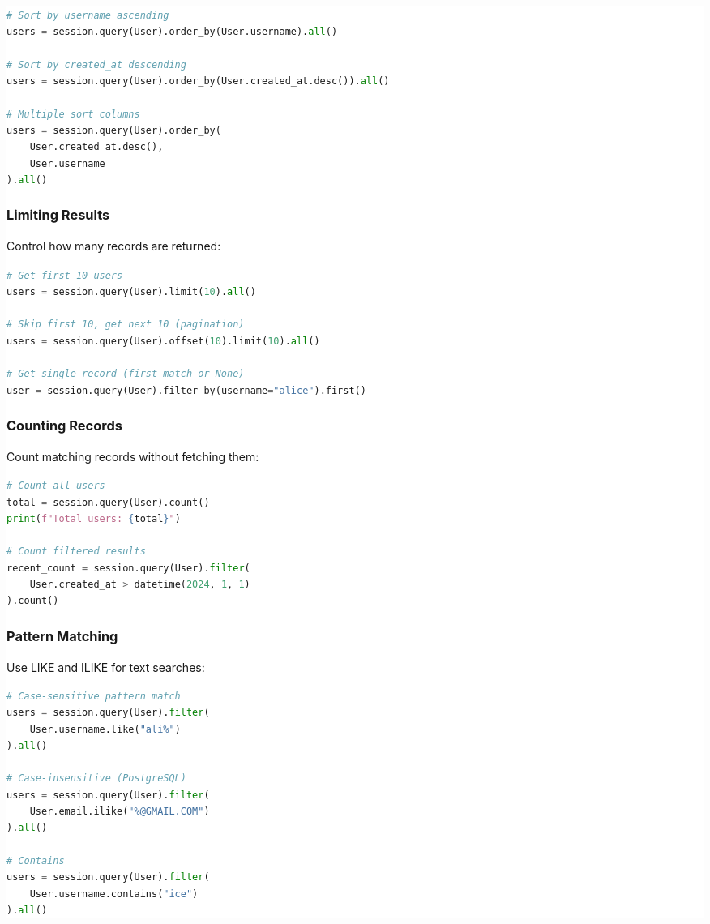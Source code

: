 ```python
# Sort by username ascending
users = session.query(User).order_by(User.username).all()

# Sort by created_at descending
users = session.query(User).order_by(User.created_at.desc()).all()

# Multiple sort columns
users = session.query(User).order_by(
    User.created_at.desc(),
    User.username
).all()
```

### Limiting Results

Control how many records are returned:

```python
# Get first 10 users
users = session.query(User).limit(10).all()

# Skip first 10, get next 10 (pagination)
users = session.query(User).offset(10).limit(10).all()

# Get single record (first match or None)
user = session.query(User).filter_by(username="alice").first()
```

### Counting Records

Count matching records without fetching them:

```python
# Count all users
total = session.query(User).count()
print(f"Total users: {total}")

# Count filtered results
recent_count = session.query(User).filter(
    User.created_at > datetime(2024, 1, 1)
).count()
```

### Pattern Matching

Use LIKE and ILIKE for text searches:

```python
# Case-sensitive pattern match
users = session.query(User).filter(
    User.username.like("ali%")
).all()

# Case-insensitive (PostgreSQL)
users = session.query(User).filter(
    User.email.ilike("%@GMAIL.COM")
).all()

# Contains
users = session.query(User).filter(
    User.username.contains("ice")
).all()
```
